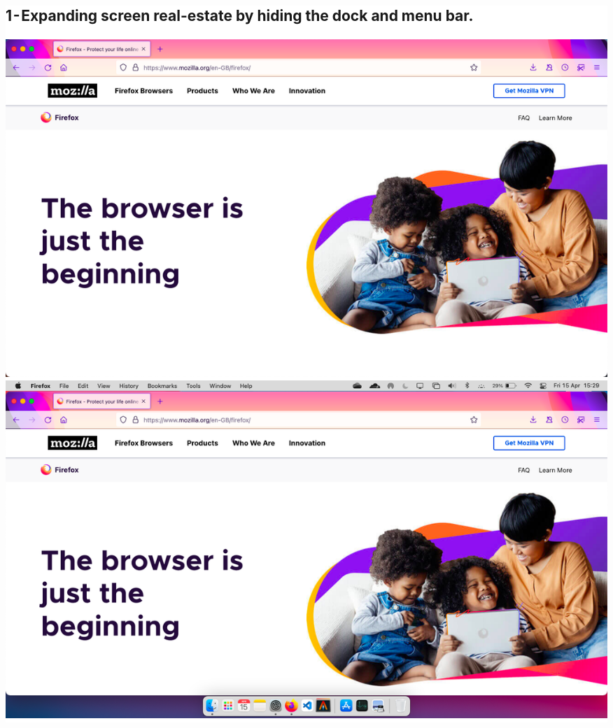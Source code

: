 
## 1 - Expanding screen real-estate by hiding the dock and menu bar.

![before](/images/2022-04-15-optimise-macbook-air/11.png "before") ![after](/images/2022-04-15-optimise-macbook-air/12.png "after")
